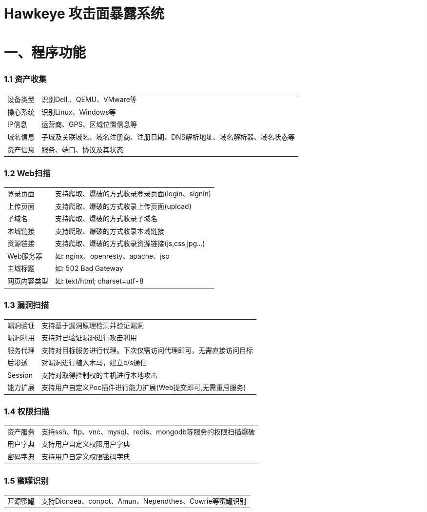 # Hawkeye 攻击面暴露系统

# 一、程序功能
### 1.1 资产收集
|||
|--|--|
|设备类型	|识别Dell,、QEMU、VMware等|
|操心系统	|识别Linux、Windows等|
|IP信息	|运营商、GPS、区域位置信息等|
|域名信息|	子域及关联域名、域名注册商、注册日期、DNS解析地址、域名解析器、域名状态等|
|资产信息|	服务、端口、协议及其状态|
### 1.2 Web扫描
|||
|--|--|
|登录页面	|支持爬取、爆破的方式收录登录页面(login、signin)
|上传页面	|支持爬取、爆破的方式收录上传页面(upload)
|子域名	|支持爬取、爆破的方式收录子域名
|本域链接	|支持爬取、爆破的方式收录本域链接
|资源链接	|支持爬取、爆破的方式收录资源链接(js,css,jpg...)
|Web服务器	|如: nginx、openresty、apache、jsp
|主域标题	|如: 502 Bad Gateway
|网页内容类型|	如: text/html; charset=utf-8
### 1.3 漏洞扫描
|||
|--|--|
|漏洞验证	|支持基于漏洞原理检测并验证漏洞
|漏洞利用	|支持对已验证漏洞进行攻击利用
|服务代理|	支持对目标服务进行代理。下次仅需访问代理即可，无需直接访问目标
|后渗透	|对漏洞进行植入木马，建立c/s通信
|Session	|支持对取得控制权的主机进行本地攻击
|能力扩展|	支持用户自定义Poc插件进行能力扩展(Web提交即可,无需重启服务)
### 1.4 权限扫描
|||
|--|--|
|资产服务|	支持ssh、ftp、vnc、mysql、redis、mongodb等服务的权限扫描爆破
|用户字典	|支持用户自定义权限用户字典
|密码字典|	支持用户自定义权限密码字典
### 1.5 蜜罐识别
|||
|--|--|
|开源蜜罐|	支持Dionaea、conpot、Amun、Nependthes、Cowrie等蜜罐识别